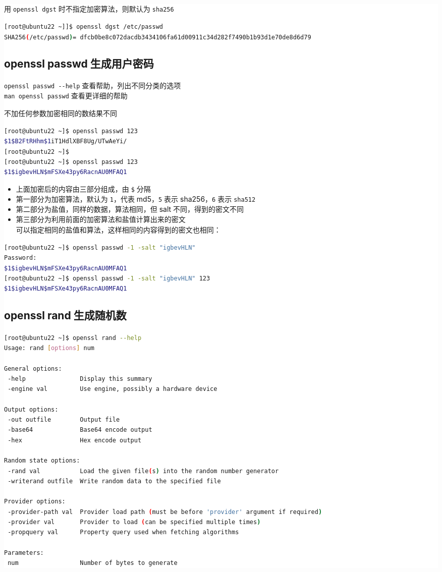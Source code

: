 用 `openssl dgst` 时不指定加密算法，则默认为 `sha256`  
```bash  
[root@ubuntu22 ~]]$ openssl dgst /etc/passwd  
SHA256(/etc/passwd)= dfcb0be8c072dacdb3434106fa61d00911c34d282f7490b1b93d1e70de8d6d79  
```  
        
## openssl passwd 生成用户密码  
`openssl passwd --help` 查看帮助，列出不同分类的选项  
`man openssl passwd` 查看更详细的帮助  
        
不加任何参数加密相同的数结果不同  
```bash  
[root@ubuntu22 ~]$ openssl passwd 123  
$1$B2FtRHhm$1iT1HdlXBF8Ug/UTwAeYi/  
[root@ubuntu22 ~]$  
[root@ubuntu22 ~]$ openssl passwd 123  
$1$igbevHLN$mFSXe43py6RacnAU0MFAQ1  
```  
        
- 上面加密后的内容由三部分组成，由 `$` 分隔  
- 第一部分为加密算法，默认为 `1`，代表 md5，`5` 表示 sha256，`6` 表示 `sha512`  
- 第二部分为盐值，同样的数据，算法相同，但 salt 不同，得到的密文不同  
- 第三部分为利用前面的加密算法和盐值计算出来的密文  
可以指定相同的盐值和算法，这样相同的内容得到的密文也相同：  
```bash  
[root@ubuntu22 ~]$ openssl passwd -1 -salt "igbevHLN"  
Password:  
$1$igbevHLN$mFSXe43py6RacnAU0MFAQ1  
[root@ubuntu22 ~]$ openssl passwd -1 -salt "igbevHLN" 123  
$1$igbevHLN$mFSXe43py6RacnAU0MFAQ1  
```  
        
## openssl rand 生成随机数  
```bash  
[root@ubuntu22 ~]$ openssl rand --help  
Usage: rand [options] num  
        
General options:  
 -help               Display this summary  
 -engine val         Use engine, possibly a hardware device  
        
Output options:  
 -out outfile        Output file  
 -base64             Base64 encode output  
 -hex                Hex encode output  
        
Random state options:  
 -rand val           Load the given file(s) into the random number generator  
 -writerand outfile  Write random data to the specified file  
        
Provider options:  
 -provider-path val  Provider load path (must be before 'provider' argument if required)  
 -provider val       Provider to load (can be specified multiple times)  
 -propquery val      Property query used when fetching algorithms  
        
Parameters:  
 num                 Number of bytes to generate  
```  
        
